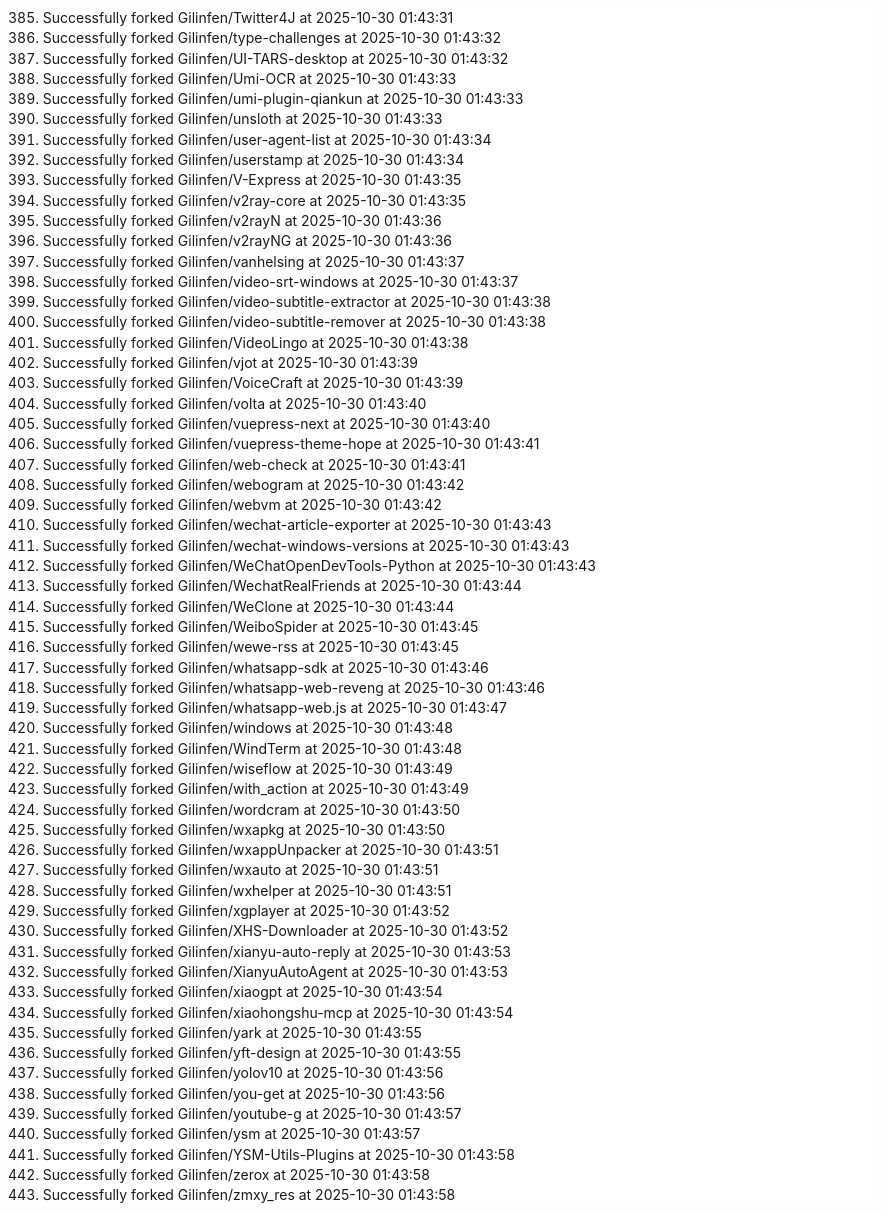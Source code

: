 385. Successfully forked Gilinfen/Twitter4J at 2025-10-30 01:43:31
386. Successfully forked Gilinfen/type-challenges at 2025-10-30 01:43:32
387. Successfully forked Gilinfen/UI-TARS-desktop at 2025-10-30 01:43:32
388. Successfully forked Gilinfen/Umi-OCR at 2025-10-30 01:43:33
389. Successfully forked Gilinfen/umi-plugin-qiankun at 2025-10-30 01:43:33
390. Successfully forked Gilinfen/unsloth at 2025-10-30 01:43:33
391. Successfully forked Gilinfen/user-agent-list at 2025-10-30 01:43:34
392. Successfully forked Gilinfen/userstamp at 2025-10-30 01:43:34
393. Successfully forked Gilinfen/V-Express at 2025-10-30 01:43:35
394. Successfully forked Gilinfen/v2ray-core at 2025-10-30 01:43:35
395. Successfully forked Gilinfen/v2rayN at 2025-10-30 01:43:36
396. Successfully forked Gilinfen/v2rayNG at 2025-10-30 01:43:36
397. Successfully forked Gilinfen/vanhelsing at 2025-10-30 01:43:37
398. Successfully forked Gilinfen/video-srt-windows at 2025-10-30 01:43:37
399. Successfully forked Gilinfen/video-subtitle-extractor at 2025-10-30 01:43:38
400. Successfully forked Gilinfen/video-subtitle-remover at 2025-10-30 01:43:38
401. Successfully forked Gilinfen/VideoLingo at 2025-10-30 01:43:38
402. Successfully forked Gilinfen/vjot at 2025-10-30 01:43:39
403. Successfully forked Gilinfen/VoiceCraft at 2025-10-30 01:43:39
404. Successfully forked Gilinfen/volta at 2025-10-30 01:43:40
405. Successfully forked Gilinfen/vuepress-next at 2025-10-30 01:43:40
406. Successfully forked Gilinfen/vuepress-theme-hope at 2025-10-30 01:43:41
407. Successfully forked Gilinfen/web-check at 2025-10-30 01:43:41
408. Successfully forked Gilinfen/webogram at 2025-10-30 01:43:42
409. Successfully forked Gilinfen/webvm at 2025-10-30 01:43:42
410. Successfully forked Gilinfen/wechat-article-exporter at 2025-10-30 01:43:43
411. Successfully forked Gilinfen/wechat-windows-versions at 2025-10-30 01:43:43
412. Successfully forked Gilinfen/WeChatOpenDevTools-Python at 2025-10-30 01:43:43
413. Successfully forked Gilinfen/WechatRealFriends at 2025-10-30 01:43:44
414. Successfully forked Gilinfen/WeClone at 2025-10-30 01:43:44
415. Successfully forked Gilinfen/WeiboSpider at 2025-10-30 01:43:45
416. Successfully forked Gilinfen/wewe-rss at 2025-10-30 01:43:45
417. Successfully forked Gilinfen/whatsapp-sdk at 2025-10-30 01:43:46
418. Successfully forked Gilinfen/whatsapp-web-reveng at 2025-10-30 01:43:46
419. Successfully forked Gilinfen/whatsapp-web.js at 2025-10-30 01:43:47
420. Successfully forked Gilinfen/windows at 2025-10-30 01:43:48
421. Successfully forked Gilinfen/WindTerm at 2025-10-30 01:43:48
422. Successfully forked Gilinfen/wiseflow at 2025-10-30 01:43:49
423. Successfully forked Gilinfen/with_action at 2025-10-30 01:43:49
424. Successfully forked Gilinfen/wordcram at 2025-10-30 01:43:50
425. Successfully forked Gilinfen/wxapkg at 2025-10-30 01:43:50
426. Successfully forked Gilinfen/wxappUnpacker at 2025-10-30 01:43:51
427. Successfully forked Gilinfen/wxauto at 2025-10-30 01:43:51
428. Successfully forked Gilinfen/wxhelper at 2025-10-30 01:43:51
429. Successfully forked Gilinfen/xgplayer at 2025-10-30 01:43:52
430. Successfully forked Gilinfen/XHS-Downloader at 2025-10-30 01:43:52
431. Successfully forked Gilinfen/xianyu-auto-reply at 2025-10-30 01:43:53
432. Successfully forked Gilinfen/XianyuAutoAgent at 2025-10-30 01:43:53
433. Successfully forked Gilinfen/xiaogpt at 2025-10-30 01:43:54
434. Successfully forked Gilinfen/xiaohongshu-mcp at 2025-10-30 01:43:54
435. Successfully forked Gilinfen/yark at 2025-10-30 01:43:55
436. Successfully forked Gilinfen/yft-design at 2025-10-30 01:43:55
437. Successfully forked Gilinfen/yolov10 at 2025-10-30 01:43:56
438. Successfully forked Gilinfen/you-get at 2025-10-30 01:43:56
439. Successfully forked Gilinfen/youtube-g at 2025-10-30 01:43:57
440. Successfully forked Gilinfen/ysm at 2025-10-30 01:43:57
441. Successfully forked Gilinfen/YSM-Utils-Plugins at 2025-10-30 01:43:58
442. Successfully forked Gilinfen/zerox at 2025-10-30 01:43:58
443. Successfully forked Gilinfen/zmxy_res at 2025-10-30 01:43:58
